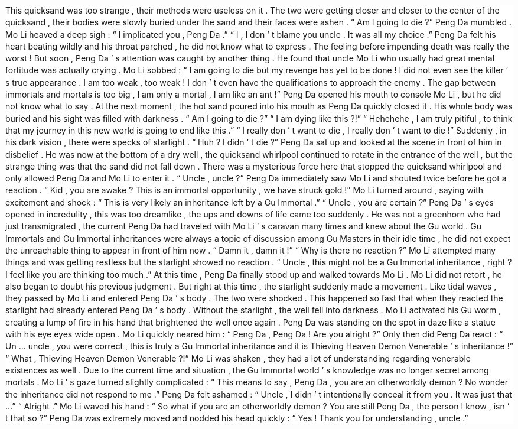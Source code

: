This quicksand was too strange , their methods were useless on it .
The two were getting closer and closer to the center of the quicksand , their bodies were slowly buried under the sand and their faces were ashen .
“ Am I going to die ?” Peng Da mumbled .
Mo Li heaved a deep sigh : “ I implicated you , Peng Da .”
“ I , I don ’ t blame you uncle . It was all my choice .” Peng Da felt his heart beating wildly and his throat parched , he did not know what to express .
The feeling before impending death was really the worst !
But soon , Peng Da ’ s attention was caught by another thing .
He found that uncle Mo Li who usually had great mental fortitude was actually crying .
Mo Li sobbed : “ I am going to die but my revenge has yet to be done ! I did not even see the killer ’ s true appearance . I am too weak , too weak ! I don ’ t even have the qualifications to approach the enemy . The gap between immortals and mortals is too big , I am only a mortal , I am like an ant !”
Peng Da opened his mouth to console Mo Li , but he did not know what to say .
At the next moment , the hot sand poured into his mouth as Peng Da quickly closed it . His whole body was buried and his sight was filled with darkness .
“ Am I going to die ?”
“ I am dying like this ?!”
“ Hehehehe , I am truly pitiful , to think that my journey in this new world is going to end like this .”
“ I really don ’ t want to die , I really don ’ t want to die !”
Suddenly , in his dark vision , there were specks of starlight .
“ Huh ? I didn ’ t die ?” Peng Da sat up and looked at the scene in front of him in disbelief .
He was now at the bottom of a dry well , the quicksand whirlpool continued to rotate in the entrance of the well , but the strange thing was that the sand did not fall down .
There was a mysterious force here that stopped the quicksand whirlpool and only allowed Peng Da and Mo Li to enter it .
“ Uncle , uncle ?” Peng Da immediately saw Mo Li and shouted twice before he got a reaction .
“ Kid , you are awake ? This is an immortal opportunity , we have struck gold !” Mo Li turned around , saying with excitement and shock : “ This is very likely an inheritance left by a Gu Immortal .”
“ Uncle , you are certain ?” Peng Da ’ s eyes opened in incredulity , this was too dreamlike , the ups and downs of life came too suddenly .
He was not a greenhorn who had just transmigrated , the current Peng Da had traveled with Mo Li ’ s caravan many times and knew about the Gu world . Gu Immortals and Gu Immortal inheritances were always a topic of discussion among Gu Masters in their idle time , he did not expect the unreachable thing to appear in front of him now .
“ Damn it , damn it !”
“ Why is there no reaction ?”
Mo Li attempted many things and was getting restless but the starlight showed no reaction .
“ Uncle , this might not be a Gu Immortal inheritance , right ? I feel like you are thinking too much .” At this time , Peng Da finally stood up and walked towards Mo Li .
Mo Li did not retort , he also began to doubt his previous judgment .
But right at this time , the starlight suddenly made a movement . Like tidal waves , they passed by Mo Li and entered Peng Da ’ s body .
The two were shocked .
This happened so fast that when they reacted the starlight had already entered Peng Da ’ s body .
Without the starlight , the well fell into darkness .
Mo Li activated his Gu worm , creating a lump of fire in his hand that brightened the well once again .
Peng Da was standing on the spot in daze like a statue with his eye eyes wide open .
Mo Li quickly neared him : “ Peng Da , Peng Da ! Are you alright ?”
Only then did Peng Da react : “ Un … uncle , you were correct , this is truly a Gu Immortal inheritance and it is Thieving Heaven Demon Venerable ’ s inheritance !”
“ What , Thieving Heaven Demon Venerable ?!” Mo Li was shaken , they had a lot of understanding regarding venerable existences as well . Due to the current time and situation , the Gu Immortal world ’ s knowledge was no longer secret among mortals .
Mo Li ’ s gaze turned slightly complicated : “ This means to say , Peng Da , you are an otherworldly demon ? No wonder the inheritance did not respond to me .”
Peng Da felt ashamed : “ Uncle , I didn ’ t intentionally conceal it from you . It was just that …”
“ Alright .” Mo Li waved his hand : “ So what if you are an otherworldly demon ? You are still Peng Da , the person I know , isn ’ t that so ?”
Peng Da was extremely moved and nodded his head quickly : “ Yes ! Thank you for understanding , uncle .”